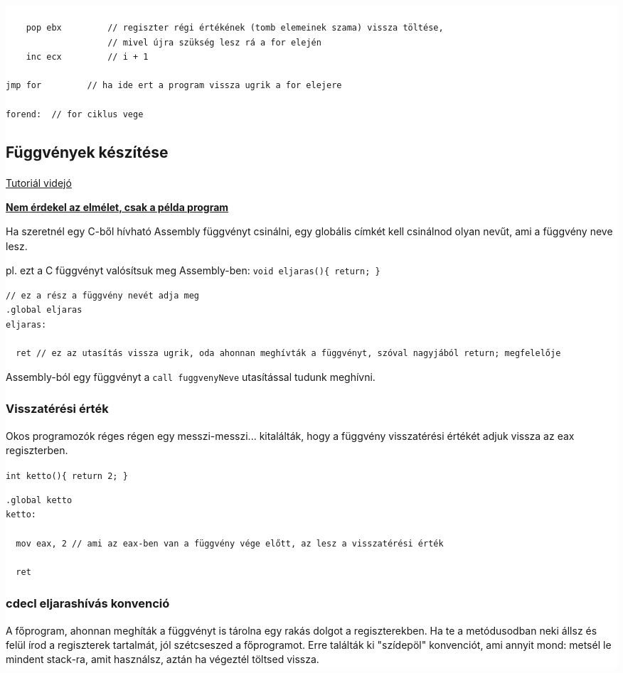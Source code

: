 ```assembly

    pop ebx         // regiszter régi értékének (tomb elemeinek szama) vissza töltése,
                    // mivel újra szükség lesz rá a for elején
    inc ecx         // i + 1

jmp for         // ha ide ert a program vissza ugrik a for elejere

forend:  // for ciklus vege
```
## Függvények készítése

[Tutoriál videjó](https://www.youtube.com/watch?v=V3ySVsubdzQ&list=PLTD6Kt9p80KBVDCvFy6vAZ8tuhLH5AzAW&index=4)

[**Nem érdekel az elmélet, csak a példa program**](https://github.com/BarnaGergely/SZTE-Unniversity-Codes/blob/main/Assembly/Assembly_ZH2_Vazlat.md#ez-pedig-egy-t%C3%B6k%C3%A9letes-f%C3%BCggv%C3%A9ny-h%C3%ADv%C3%A1s)

Ha szeretnél egy C-ből hívható Assembly függvényt csinálni, egy globális címkét kell csinálnod olyan nevűt, ami a függvény neve lesz.

pl. ezt a C függvényt valósítsuk meg Assembly-ben: `void eljaras(){ return; }`

```assembly
// ez a rész a függvény nevét adja meg
.global eljaras
eljaras:

  ret // ez az utasítás vissza ugrik, oda ahonnan meghívták a függvényt, szóval nagyjából return; megfelelője
```

Assembly-ból egy függvényt a `call fuggvenyNeve` utasítással tudunk meghívni.

### Visszatérési érték

Okos programozók réges régen egy messzi-messzi... kitalálták, hogy a függvény visszatérési értékét adjuk vissza az eax regiszterben.

`int ketto(){ return 2; }`

```assembly
.global ketto
ketto:

  mov eax, 2 // ami az eax-ben van a függvény vége előtt, az lesz a visszatérési érték

  ret
```

### cdecl eljarashívás konvenció

A főprogram, ahonnan meghíták a függvényt is tárolna egy rakás dolgot a regiszterekben. Ha te a metódusodban neki állsz és felül írod a regiszterek tartalmát, jól szétcseszed a főprogramot. Erre találták ki "szídepöl" konvenciót, ami annyit mond: metsél le mindent stack-ra, amit használsz, aztán ha végeztél töltsed vissza.
